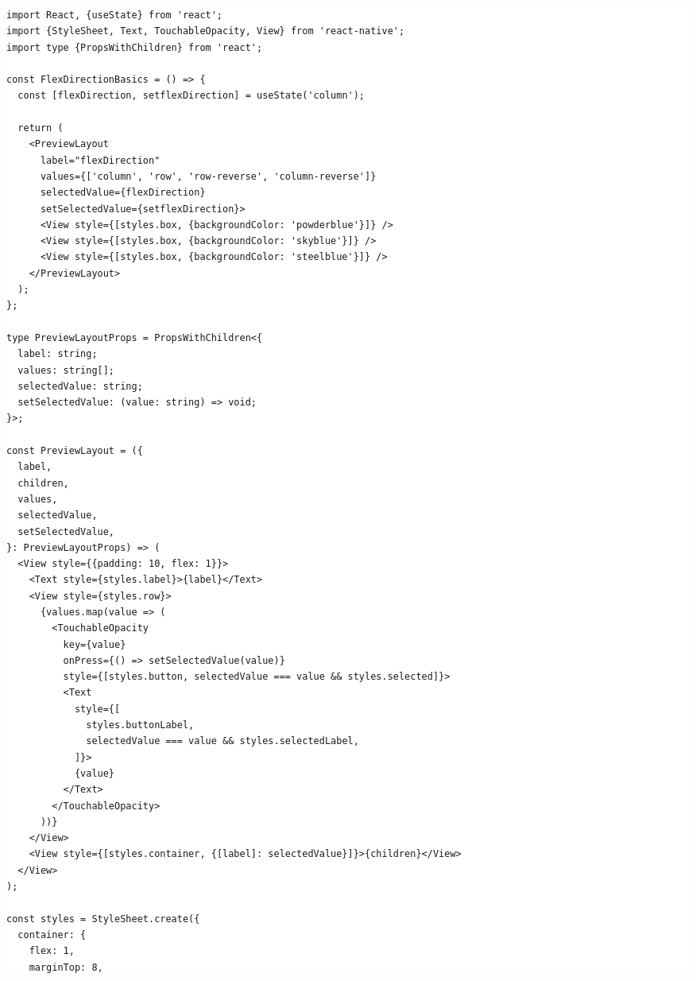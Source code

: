 </TabItem>
<TabItem value="typescript">

```SnackPlayer name=Flex%20Direction&ext=tsx
import React, {useState} from 'react';
import {StyleSheet, Text, TouchableOpacity, View} from 'react-native';
import type {PropsWithChildren} from 'react';

const FlexDirectionBasics = () => {
  const [flexDirection, setflexDirection] = useState('column');

  return (
    <PreviewLayout
      label="flexDirection"
      values={['column', 'row', 'row-reverse', 'column-reverse']}
      selectedValue={flexDirection}
      setSelectedValue={setflexDirection}>
      <View style={[styles.box, {backgroundColor: 'powderblue'}]} />
      <View style={[styles.box, {backgroundColor: 'skyblue'}]} />
      <View style={[styles.box, {backgroundColor: 'steelblue'}]} />
    </PreviewLayout>
  );
};

type PreviewLayoutProps = PropsWithChildren<{
  label: string;
  values: string[];
  selectedValue: string;
  setSelectedValue: (value: string) => void;
}>;

const PreviewLayout = ({
  label,
  children,
  values,
  selectedValue,
  setSelectedValue,
}: PreviewLayoutProps) => (
  <View style={{padding: 10, flex: 1}}>
    <Text style={styles.label}>{label}</Text>
    <View style={styles.row}>
      {values.map(value => (
        <TouchableOpacity
          key={value}
          onPress={() => setSelectedValue(value)}
          style={[styles.button, selectedValue === value && styles.selected]}>
          <Text
            style={[
              styles.buttonLabel,
              selectedValue === value && styles.selectedLabel,
            ]}>
            {value}
          </Text>
        </TouchableOpacity>
      ))}
    </View>
    <View style={[styles.container, {[label]: selectedValue}]}>{children}</View>
  </View>
);

const styles = StyleSheet.create({
  container: {
    flex: 1,
    marginTop: 8,
```